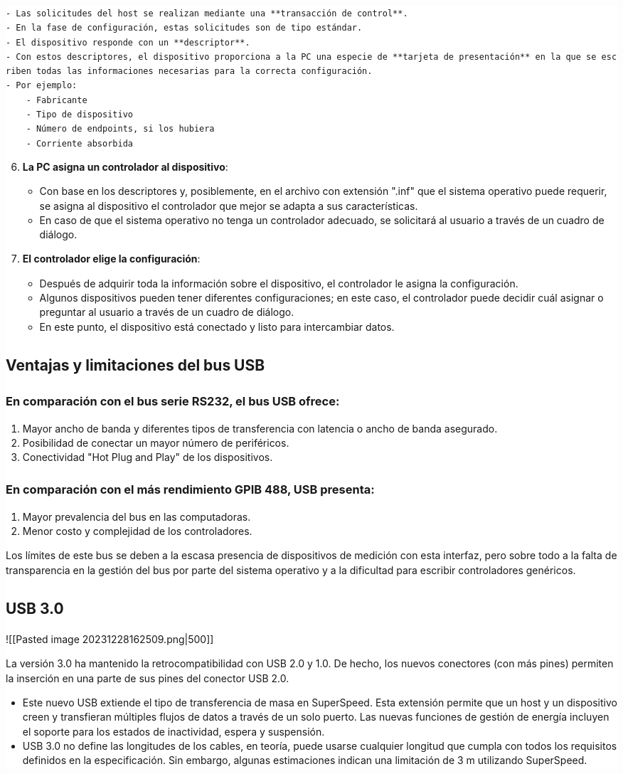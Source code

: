     - Las solicitudes del host se realizan mediante una **transacción de control**.
    - En la fase de configuración, estas solicitudes son de tipo estándar.
    - El dispositivo responde con un **descriptor**.
    - Con estos descriptores, el dispositivo proporciona a la PC una especie de **tarjeta de presentación** en la que se escriben todas las informaciones necesarias para la correcta configuración.
    - Por ejemplo:
        - Fabricante
        - Tipo de dispositivo
        - Número de endpoints, si los hubiera
        - Corriente absorbida
6. **La PC asigna un controlador al dispositivo**:

	- Con base en los descriptores y, posiblemente, en el archivo con extensión ".inf" que el sistema operativo puede requerir, se asigna al dispositivo el controlador que mejor se adapta a sus características.
	- En caso de que el sistema operativo no tenga un controlador adecuado, se solicitará al usuario a través de un cuadro de diálogo.

7. **El controlador elige la configuración**:

	- Después de adquirir toda la información sobre el dispositivo, el controlador le asigna la configuración.
	- Algunos dispositivos pueden tener diferentes configuraciones; en este caso, el controlador puede decidir cuál asignar o preguntar al usuario a través de un cuadro de diálogo.
	- En este punto, el dispositivo está conectado y listo para intercambiar datos.



## Ventajas y limitaciones del bus USB
### En comparación con el bus serie RS232, el bus USB ofrece:
1. Mayor ancho de banda y diferentes tipos de transferencia con latencia o ancho de banda asegurado.
2. Posibilidad de conectar un mayor número de periféricos.
3. Conectividad "Hot Plug and Play" de los dispositivos.

### En comparación con el más rendimiento GPIB 488, USB presenta:
1. Mayor prevalencia del bus en las computadoras.
2. Menor costo y complejidad de los controladores.

Los límites de este bus se deben a la escasa presencia de dispositivos de medición con esta interfaz, pero sobre todo a la falta de transparencia en la gestión del bus por parte del sistema operativo y a la dificultad para escribir controladores genéricos.

## USB 3.0
![[Pasted image 20231228162509.png|500]]

La versión 3.0 ha mantenido la retrocompatibilidad con USB 2.0 y 1.0. De hecho, los nuevos conectores (con más pines) permiten la inserción en una parte de sus pines del conector USB 2.0.
- Este nuevo USB extiende el tipo de transferencia de masa en SuperSpeed. Esta extensión permite que un host y un dispositivo creen y transfieran múltiples flujos de datos a través de un solo puerto. Las nuevas funciones de gestión de energía incluyen el soporte para los estados de inactividad, espera y suspensión.
- USB 3.0 no define las longitudes de los cables, en teoría, puede usarse cualquier longitud que cumpla con todos los requisitos definidos en la especificación. Sin embargo, algunas estimaciones indican una limitación de 3 m utilizando SuperSpeed.
